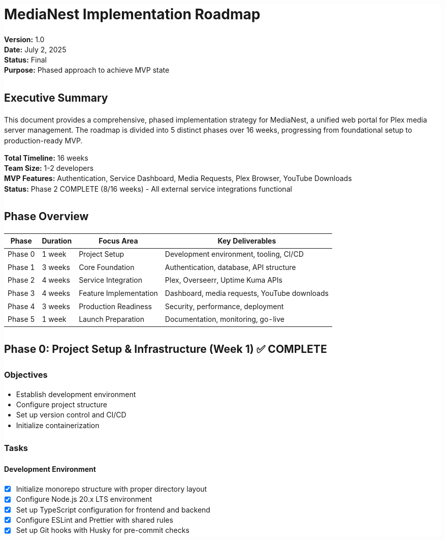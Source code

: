 # MediaNest Implementation Roadmap

**Version:** 1.0  
**Date:** July 2, 2025  
**Status:** Final  
**Purpose:** Phased approach to achieve MVP state

## Executive Summary

This document provides a comprehensive, phased implementation strategy for MediaNest, a unified web portal for Plex media server management. The roadmap is divided into 5 distinct phases over 16 weeks, progressing from foundational setup to production-ready MVP.

**Total Timeline:** 16 weeks  
**Team Size:** 1-2 developers  
**MVP Features:** Authentication, Service Dashboard, Media Requests, Plex Browser, YouTube Downloads  
**Status:** Phase 2 COMPLETE (8/16 weeks) - All external service integrations functional

## Phase Overview

| Phase | Duration | Focus Area | Key Deliverables |
|-------|----------|------------|------------------|
| Phase 0 | 1 week | Project Setup | Development environment, tooling, CI/CD |
| Phase 1 | 3 weeks | Core Foundation | Authentication, database, API structure |
| Phase 2 | 4 weeks | Service Integration | Plex, Overseerr, Uptime Kuma APIs |
| Phase 3 | 4 weeks | Feature Implementation | Dashboard, media requests, YouTube downloads |
| Phase 4 | 3 weeks | Production Readiness | Security, performance, deployment |
| Phase 5 | 1 week | Launch Preparation | Documentation, monitoring, go-live |

## Phase 0: Project Setup & Infrastructure (Week 1) ✅ COMPLETE

### Objectives
- Establish development environment
- Configure project structure
- Set up version control and CI/CD
- Initialize containerization

### Tasks

#### Development Environment
- [x] Initialize monorepo structure with proper directory layout
- [x] Configure Node.js 20.x LTS environment
- [x] Set up TypeScript configuration for frontend and backend
- [x] Configure ESLint and Prettier with shared rules
- [x] Set up Git hooks with Husky for pre-commit checks
